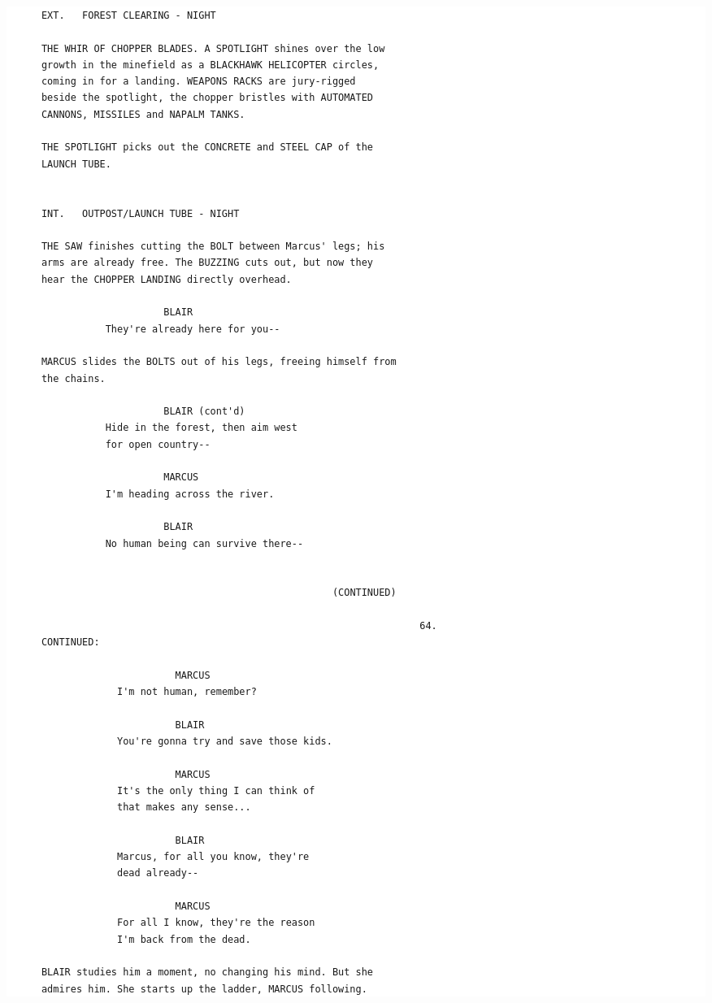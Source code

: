           
          EXT.   FOREST CLEARING - NIGHT
          
          THE WHIR OF CHOPPER BLADES. A SPOTLIGHT shines over the low
          growth in the minefield as a BLACKHAWK HELICOPTER circles,
          coming in for a landing. WEAPONS RACKS are jury-rigged
          beside the spotlight, the chopper bristles with AUTOMATED
          CANNONS, MISSILES and NAPALM TANKS.
          
          THE SPOTLIGHT picks out the CONCRETE and STEEL CAP of the
          LAUNCH TUBE.
          
          
          INT.   OUTPOST/LAUNCH TUBE - NIGHT
          
          THE SAW finishes cutting the BOLT between Marcus' legs; his
          arms are already free. The BUZZING cuts out, but now they
          hear the CHOPPER LANDING directly overhead.
          
                               BLAIR
                     They're already here for you--
          
          MARCUS slides the BOLTS out of his legs, freeing himself from
          the chains.
          
                               BLAIR (cont'd)
                     Hide in the forest, then aim west
                     for open country--
          
                               MARCUS
                     I'm heading across the river.
          
                               BLAIR
                     No human being can survive there--
          
          
                                                            (CONTINUED)
          
                                                                           64.
          CONTINUED:
          
                                 MARCUS
                       I'm not human, remember?
          
                                 BLAIR
                       You're gonna try and save those kids.
          
                                 MARCUS
                       It's the only thing I can think of
                       that makes any sense...
          
                                 BLAIR
                       Marcus, for all you know, they're
                       dead already--
          
                                 MARCUS
                       For all I know, they're the reason
                       I'm back from the dead.
          
          BLAIR studies him a moment, no changing his mind. But she
          admires him. She starts up the ladder, MARCUS following.
          